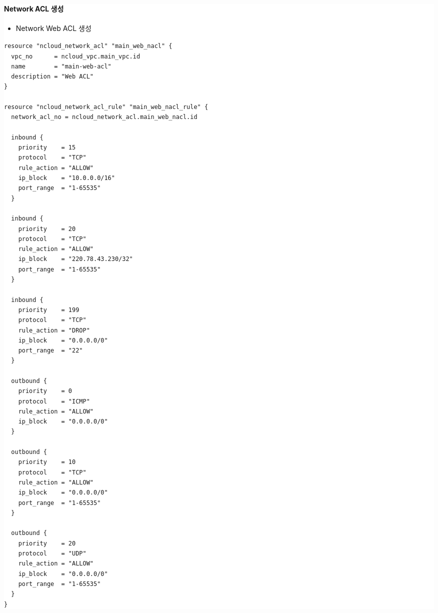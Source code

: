 #### Network ACL 생성

- Network Web ACL 생성

```hcl
resource "ncloud_network_acl" "main_web_nacl" {
  vpc_no      = ncloud_vpc.main_vpc.id
  name        = "main-web-acl"
  description = "Web ACL"
}

resource "ncloud_network_acl_rule" "main_web_nacl_rule" {
  network_acl_no = ncloud_network_acl.main_web_nacl.id

  inbound {
    priority    = 15
    protocol    = "TCP"
    rule_action = "ALLOW"
    ip_block    = "10.0.0.0/16"
    port_range  = "1-65535"
  }

  inbound {
    priority    = 20
    protocol    = "TCP"
    rule_action = "ALLOW"
    ip_block    = "220.78.43.230/32"
    port_range  = "1-65535"
  }

  inbound {
    priority    = 199
    protocol    = "TCP"
    rule_action = "DROP"
    ip_block    = "0.0.0.0/0"
    port_range  = "22"
  }

  outbound {
    priority    = 0
    protocol    = "ICMP"
    rule_action = "ALLOW"
    ip_block    = "0.0.0.0/0"
  }

  outbound {
    priority    = 10
    protocol    = "TCP"
    rule_action = "ALLOW"
    ip_block    = "0.0.0.0/0"
    port_range  = "1-65535"
  }

  outbound {
    priority    = 20
    protocol    = "UDP"
    rule_action = "ALLOW"
    ip_block    = "0.0.0.0/0"
    port_range  = "1-65535"
  }
}
```

